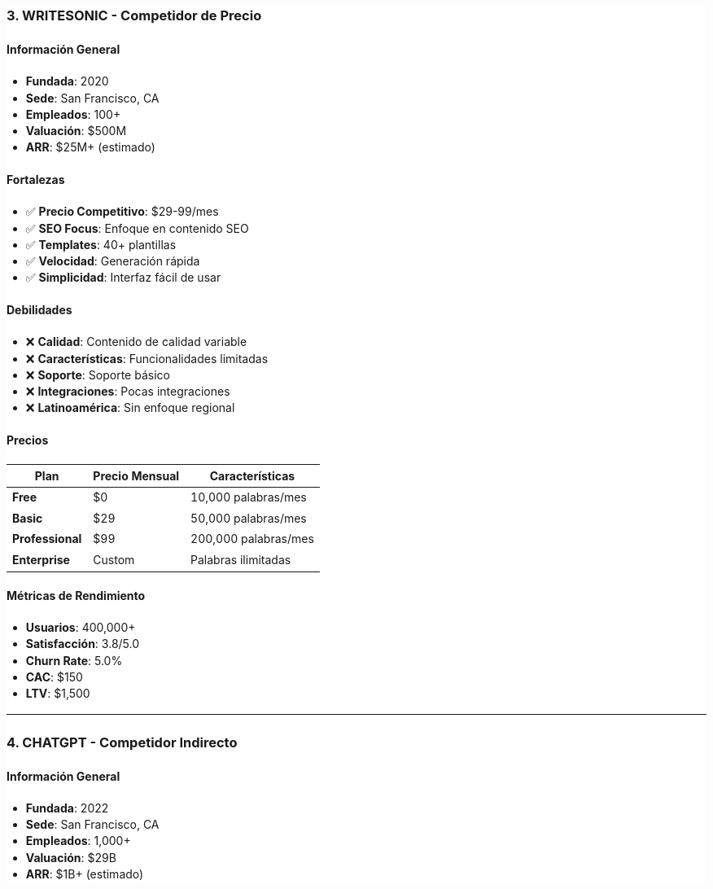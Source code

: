 ### **3. WRITESONIC - Competidor de Precio**

#### **Información General**
- **Fundada**: 2020
- **Sede**: San Francisco, CA
- **Empleados**: 100+
- **Valuación**: $500M
- **ARR**: $25M+ (estimado)

#### **Fortalezas**
- ✅ **Precio Competitivo**: $29-99/mes
- ✅ **SEO Focus**: Enfoque en contenido SEO
- ✅ **Templates**: 40+ plantillas
- ✅ **Velocidad**: Generación rápida
- ✅ **Simplicidad**: Interfaz fácil de usar

#### **Debilidades**
- ❌ **Calidad**: Contenido de calidad variable
- ❌ **Características**: Funcionalidades limitadas
- ❌ **Soporte**: Soporte básico
- ❌ **Integraciones**: Pocas integraciones
- ❌ **Latinoamérica**: Sin enfoque regional

#### **Precios**
| Plan | Precio Mensual | Características |
|------|----------------|-----------------|
| **Free** | $0 | 10,000 palabras/mes |
| **Basic** | $29 | 50,000 palabras/mes |
| **Professional** | $99 | 200,000 palabras/mes |
| **Enterprise** | Custom | Palabras ilimitadas |

#### **Métricas de Rendimiento**
- **Usuarios**: 400,000+
- **Satisfacción**: 3.8/5.0
- **Churn Rate**: 5.0%
- **CAC**: $150
- **LTV**: $1,500

---

### **4. CHATGPT - Competidor Indirecto**

#### **Información General**
- **Fundada**: 2022
- **Sede**: San Francisco, CA
- **Empleados**: 1,000+
- **Valuación**: $29B
- **ARR**: $1B+ (estimado)
